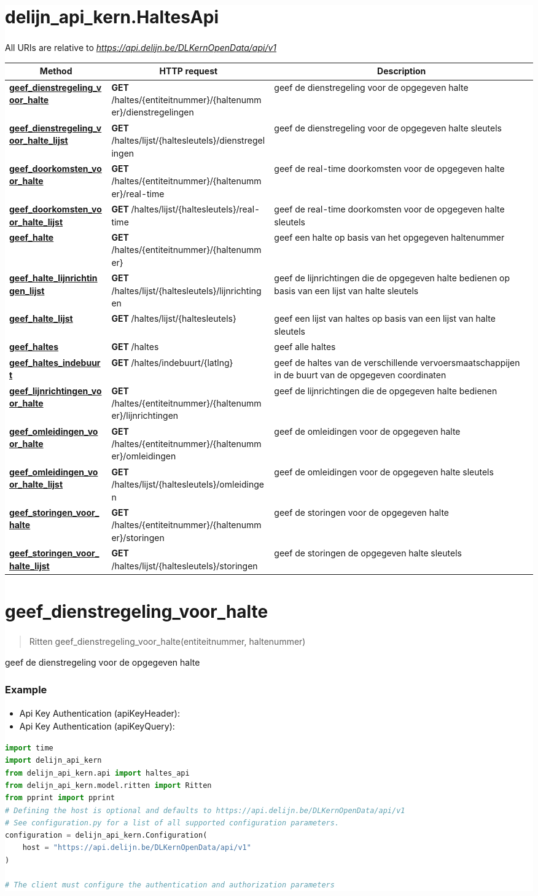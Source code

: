 # delijn_api_kern.HaltesApi

All URIs are relative to *https://api.delijn.be/DLKernOpenData/api/v1*

Method | HTTP request | Description
------------- | ------------- | -------------
[**geef_dienstregeling_voor_halte**](HaltesApi.md#geef_dienstregeling_voor_halte) | **GET** /haltes/{entiteitnummer}/{haltenummer}/dienstregelingen | geef de dienstregeling voor de opgegeven halte
[**geef_dienstregeling_voor_halte_lijst**](HaltesApi.md#geef_dienstregeling_voor_halte_lijst) | **GET** /haltes/lijst/{haltesleutels}/dienstregelingen | geef de dienstregeling voor de opgegeven halte sleutels
[**geef_doorkomsten_voor_halte**](HaltesApi.md#geef_doorkomsten_voor_halte) | **GET** /haltes/{entiteitnummer}/{haltenummer}/real-time | geef de real-time doorkomsten voor de opgegeven halte
[**geef_doorkomsten_voor_halte_lijst**](HaltesApi.md#geef_doorkomsten_voor_halte_lijst) | **GET** /haltes/lijst/{haltesleutels}/real-time | geef de real-time doorkomsten voor de opgegeven halte sleutels
[**geef_halte**](HaltesApi.md#geef_halte) | **GET** /haltes/{entiteitnummer}/{haltenummer} | geef een halte op basis van het opgegeven haltenummer
[**geef_halte_lijnrichtingen_lijst**](HaltesApi.md#geef_halte_lijnrichtingen_lijst) | **GET** /haltes/lijst/{haltesleutels}/lijnrichtingen | geef de lijnrichtingen die de opgegeven halte bedienen op basis van een lijst van halte sleutels
[**geef_halte_lijst**](HaltesApi.md#geef_halte_lijst) | **GET** /haltes/lijst/{haltesleutels} | geef een lijst van haltes op basis van een lijst van halte sleutels
[**geef_haltes**](HaltesApi.md#geef_haltes) | **GET** /haltes | geef alle haltes
[**geef_haltes_indebuurt**](HaltesApi.md#geef_haltes_indebuurt) | **GET** /haltes/indebuurt/{latlng} | geef de haltes van de verschillende vervoersmaatschappijen in de buurt van de opgegeven coordinaten
[**geef_lijnrichtingen_voor_halte**](HaltesApi.md#geef_lijnrichtingen_voor_halte) | **GET** /haltes/{entiteitnummer}/{haltenummer}/lijnrichtingen | geef de lijnrichtingen die de opgegeven halte bedienen
[**geef_omleidingen_voor_halte**](HaltesApi.md#geef_omleidingen_voor_halte) | **GET** /haltes/{entiteitnummer}/{haltenummer}/omleidingen | geef de omleidingen voor de opgegeven halte
[**geef_omleidingen_voor_halte_lijst**](HaltesApi.md#geef_omleidingen_voor_halte_lijst) | **GET** /haltes/lijst/{haltesleutels}/omleidingen | geef de omleidingen voor de opgegeven halte sleutels
[**geef_storingen_voor_halte**](HaltesApi.md#geef_storingen_voor_halte) | **GET** /haltes/{entiteitnummer}/{haltenummer}/storingen | geef de storingen voor de opgegeven halte
[**geef_storingen_voor_halte_lijst**](HaltesApi.md#geef_storingen_voor_halte_lijst) | **GET** /haltes/lijst/{haltesleutels}/storingen | geef de storingen de opgegeven halte sleutels


# **geef_dienstregeling_voor_halte**
> Ritten geef_dienstregeling_voor_halte(entiteitnummer, haltenummer)

geef de dienstregeling voor de opgegeven halte

### Example

* Api Key Authentication (apiKeyHeader):
* Api Key Authentication (apiKeyQuery):

```python
import time
import delijn_api_kern
from delijn_api_kern.api import haltes_api
from delijn_api_kern.model.ritten import Ritten
from pprint import pprint
# Defining the host is optional and defaults to https://api.delijn.be/DLKernOpenData/api/v1
# See configuration.py for a list of all supported configuration parameters.
configuration = delijn_api_kern.Configuration(
    host = "https://api.delijn.be/DLKernOpenData/api/v1"
)

# The client must configure the authentication and authorization parameters
```